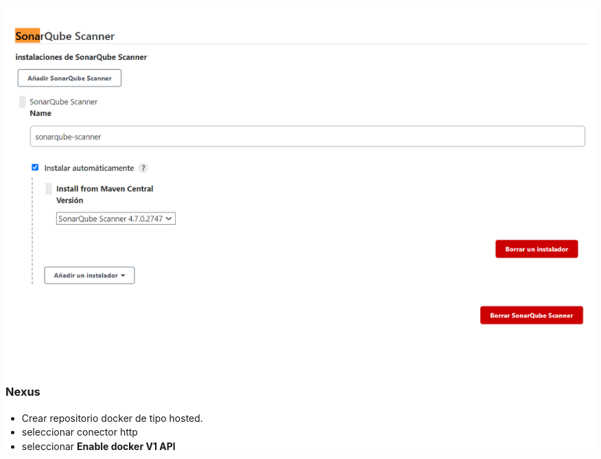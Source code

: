   <br />![Configuración sonarqube](./img/global-configuration-sonarqube.png?raw=true "Global configurations sonarqube")<br /><br />

### Nexus
- Crear repositorio docker de tipo hosted.
- seleccionar conector http
- seleccionar <b>Enable docker V1 API</b>